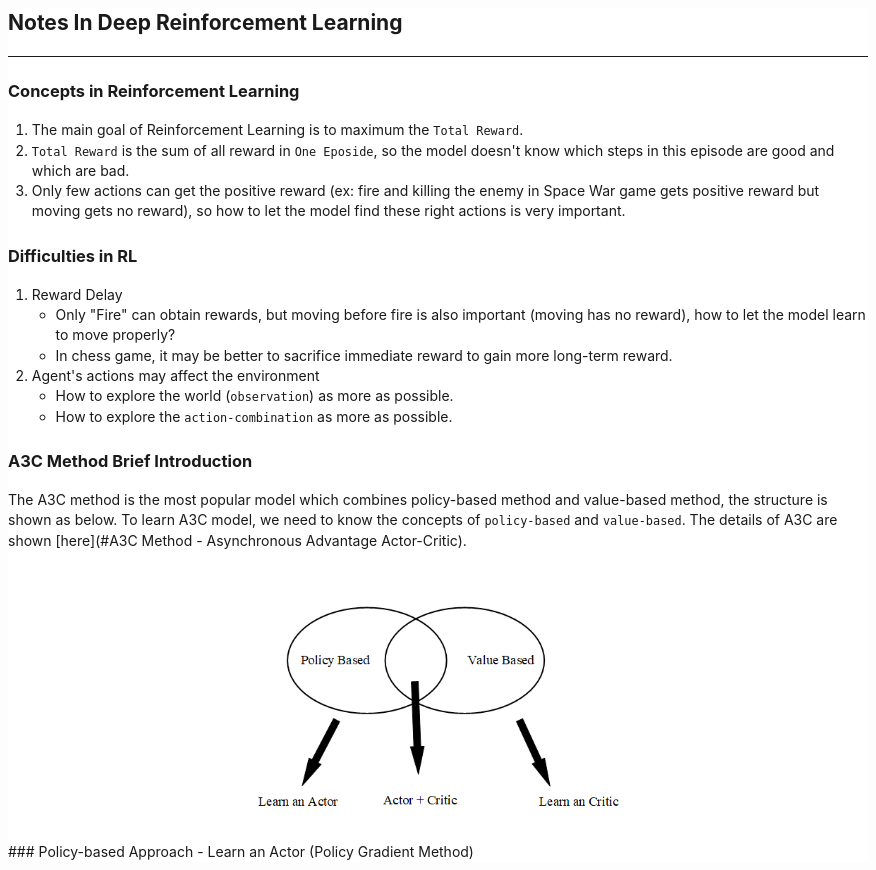 ## Notes In Deep Reinforcement Learning 
---

### Concepts in Reinforcement Learning
1. The main goal of Reinforcement Learning is to maximum the `Total Reward`.
2. `Total Reward` is the sum of all reward in `One Eposide`, so the model doesn't know which steps in this episode are good and which are bad.
3. Only few actions can get the positive reward (ex: fire and killing the enemy in Space War game gets positive reward but moving gets no reward), so how to let the model find these right actions is very important.


### Difficulties in RL
1. <span id="RewardDelay">Reward Delay</span>
   * Only "Fire" can obtain rewards, but moving before fire is also important (moving has no reward), how to let the model learn to move properly?
   * In chess game, it may be better to sacrifice immediate reward to gain more long-term reward.
2. Agent's actions may affect the environment
   * How to explore the world (`observation`) as more as possible.
   * How to explore the `action-combination` as more as possible.

### A3C Method Brief Introduction 
The A3C method is the most popular model which combines policy-based method and value-based method, the structure is shown as below. To learn A3C model, we need to know the concepts of `policy-based` and `value-based`. The details of A3C are shown [here](#A3C Method - Asynchronous Advantage Actor-Critic).

<div align=center><img src="assets/A3C.png" width=400></div>
### Policy-based Approach - Learn an Actor (Policy Gradient Method)

